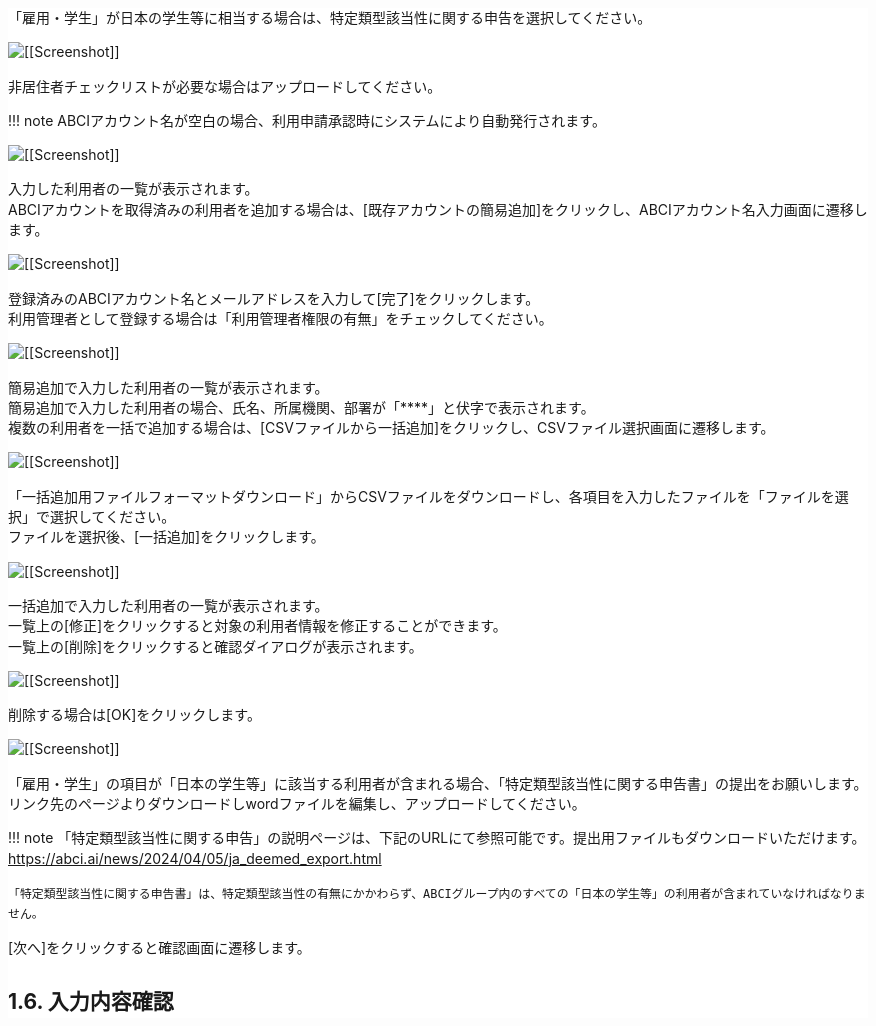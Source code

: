 「雇用・学生」が日本の学生等に相当する場合は、特定類型該当性に関する申告を選択してください。  

![[[Screenshot]]](img/1_05_C.png)

非居住者チェックリストが必要な場合はアップロードしてください。

!!! note
    ABCIアカウント名が空白の場合、利用申請承認時にシステムにより自動発行されます。

![[[Screenshot]]](img/1_05_D.png)

入力した利用者の一覧が表示されます。  
ABCIアカウントを取得済みの利用者を追加する場合は、[既存アカウントの簡易追加]をクリックし、ABCIアカウント名入力画面に遷移します。

![[[Screenshot]]](img/1_05_E.png)

登録済みのABCIアカウント名とメールアドレスを入力して[完了]をクリックします。  
利用管理者として登録する場合は「利用管理者権限の有無」をチェックしてください。  

![[[Screenshot]]](img/1_05_F.png)

簡易追加で入力した利用者の一覧が表示されます。  
簡易追加で入力した利用者の場合、氏名、所属機関、部署が「****」と伏字で表示されます。  
複数の利用者を一括で追加する場合は、[CSVファイルから一括追加]をクリックし、CSVファイル選択画面に遷移します。

![[[Screenshot]]](img/1_05_G.png)

「一括追加用ファイルフォーマットダウンロード」からCSVファイルをダウンロードし、各項目を入力したファイルを「ファイルを選択」で選択してください。  
ファイルを選択後、[一括追加]をクリックします。

![[[Screenshot]]](img/1_05_H.png)

一括追加で入力した利用者の一覧が表示されます。  
一覧上の[修正]をクリックすると対象の利用者情報を修正することができます。  
一覧上の[削除]をクリックすると確認ダイアログが表示されます。

![[[Screenshot]]](img/1_05_I.png)

削除する場合は[OK]をクリックします。

![[[Screenshot]]](img/1_05_J.png)

「雇用・学生」の項目が「日本の学生等」に該当する利用者が含まれる場合、「特定類型該当性に関する申告書」の提出をお願いします。  
リンク先のページよりダウンロードしwordファイルを編集し、アップロードしてください。  

!!! note
    「特定類型該当性に関する申告」の説明ページは、下記のURLにて参照可能です。提出用ファイルもダウンロードいただけます。  
    <https://abci.ai/news/2024/04/05/ja_deemed_export.html>  

    「特定類型該当性に関する申告書」は、特定類型該当性の有無にかかわらず、ABCIグループ内のすべての「日本の学生等」の利用者が含まれていなければなりません。

[次へ]をクリックすると確認画面に遷移します。

## 1.6. 入力内容確認
